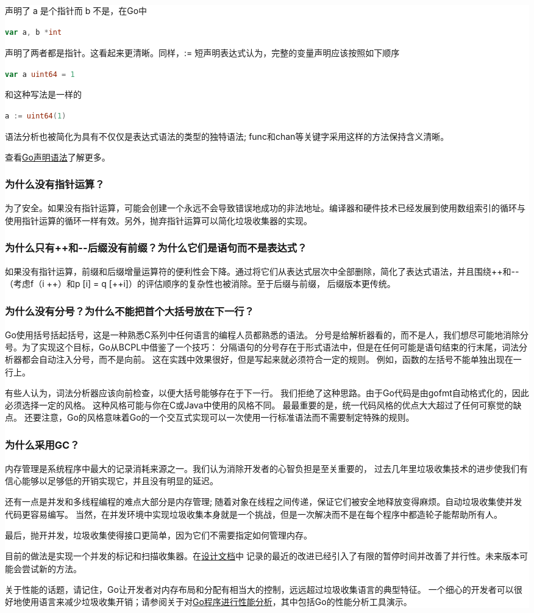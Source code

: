 声明了 a 是个指针而 b 不是，在Go中

```go
var a, b *int
```

声明了两者都是指针。这看起来更清晰。同样，:= 短声明表达式认为，完整的变量声明应该按照如下顺序

```go
var a uint64 = 1
```

和这种写法是一样的

```go
a := uint64(1)
```

语法分析也被简化为具有不仅仅是表达式语法的类型的独特语法; func和chan等关键字采用这样的方法保持含义清晰。

查看[Go声明语法](https://golang.google.cn/doc/articles/gos_declaration_syntax.html)了解更多。

### 为什么没有指针运算？

为了安全。如果没有指针运算，可能会创建一个永远不会导致错误地成功的非法地址。编译器和硬件技术已经发展到使用数组索引的循环与使用指针运算的循环一样有效。另外，抛弃指针运算可以简化垃圾收集器的实现。

### 为什么只有++和--后缀没有前缀？为什么它们是语句而不是表达式？

如果没有指针运算，前缀和后缀增量运算符的便利性会下降。通过将它们从表达式层次中全部删除，简化了表达式语法，并且围绕++和--（考虑f（i ++）和p \[i\] = q \[++i\]）的评估顺序的复杂性也被消除。至于后缀与前缀， 后缀版本更传统。

### 为什么没有分号？为什么不能把首个大括号放在下一行？

Go使用括号括起括号，这是一种熟悉C系列中任何语言的编程人员都熟悉的语法。 分号是给解析器看的，而不是人，我们想尽可能地消除分号。为了实现这个目标，Go从BCPL中借鉴了一个技巧： 分隔语句的分号存在于形式语法中，但是在任何可能是语句结束的行末尾，词法分析器都会自动注入分号，而不是向前。 这在实践中效果很好，但是写起来就必须符合一定的规则。 例如，函数的左括号不能单独出现在一行上。

有些人认为，词法分析器应该向前检查，以便大括号能够存在于下一行。 我们拒绝了这种思路。由于Go代码是由gofmt自动格式化的，因此必须选择一定的风格。 这种风格可能与你在C或Java中使用的风格不同。 最最重要的是，统一代码风格的优点大大超过了任何可察觉的缺点。 还要注意，Go的风格意味着Go的一个交互式实现可以一次使用一行标准语法而不需要制定特殊的规则。

### 为什么采用GC？

内存管理是系统程序中最大的记录消耗来源之一。我们认为消除开发者的心智负担是至关重要的， 过去几年里垃圾收集技术的进步使我们有信心能够以足够低的开销实现它，并且没有明显的延迟。

还有一点是并发和多线程编程的难点大部分是内存管理; 随着对象在线程之间传递，保证它们被安全地释放变得麻烦。自动垃圾收集使并发代码更容易编写。 当然，在并发环境中实现垃圾收集本身就是一个挑战，但是一次解决而不是在每个程序中都造轮子能帮助所有人。

最后，抛开并发，垃圾收集使得接口更简单，因为它们不需要指定如何管理内存。

目前的做法是实现一个并发的标记和扫描收集器。在[设计文档](https://golang.google.cn/s/go14gc)中 记录的最近的改进已经引入了有限的暂停时间并改善了并行性。未来版本可能会尝试新的方法。

关于性能的话题，请记住，Go让开发者对内存布局和分配有相当大的控制，远远超过垃圾收集语言的典型特征。 一个细心的开发者可以很好地使用语言来减少垃圾收集开销；请参阅关于对[Go程序进行性能分析](https://blog.golang.org/2011/06/profiling-go-programs.html)，其中包括Go的性能分析工具演示。
